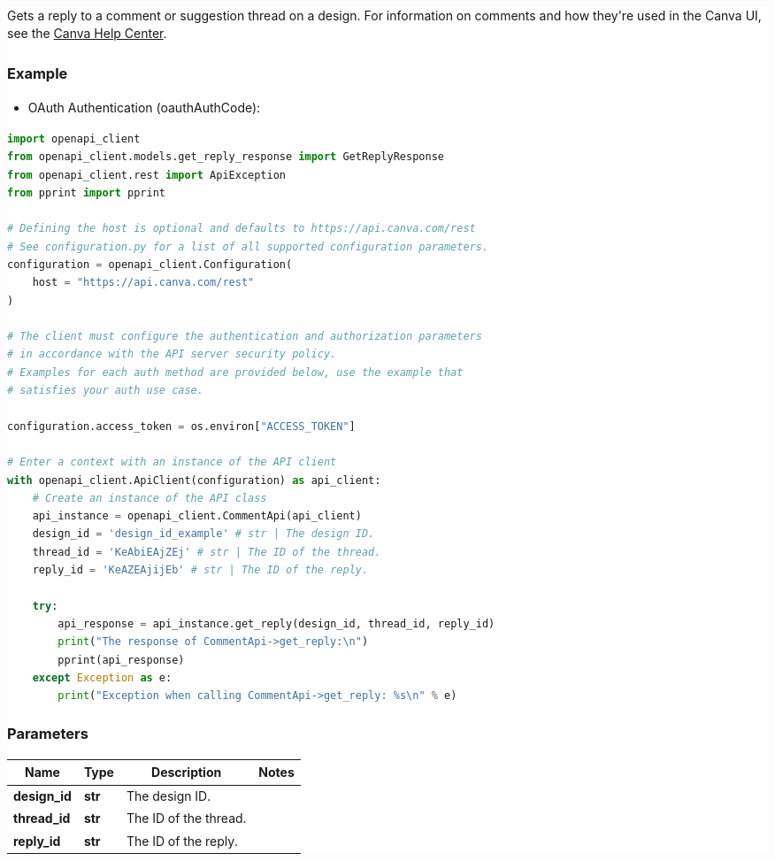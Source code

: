 </Warning>

Gets a reply to a comment or suggestion thread on a design.
For information on comments and how they're used in the Canva UI, see the
[Canva Help Center](https://www.canva.com/help/comments/).

### Example

* OAuth Authentication (oauthAuthCode):

```python
import openapi_client
from openapi_client.models.get_reply_response import GetReplyResponse
from openapi_client.rest import ApiException
from pprint import pprint

# Defining the host is optional and defaults to https://api.canva.com/rest
# See configuration.py for a list of all supported configuration parameters.
configuration = openapi_client.Configuration(
    host = "https://api.canva.com/rest"
)

# The client must configure the authentication and authorization parameters
# in accordance with the API server security policy.
# Examples for each auth method are provided below, use the example that
# satisfies your auth use case.

configuration.access_token = os.environ["ACCESS_TOKEN"]

# Enter a context with an instance of the API client
with openapi_client.ApiClient(configuration) as api_client:
    # Create an instance of the API class
    api_instance = openapi_client.CommentApi(api_client)
    design_id = 'design_id_example' # str | The design ID.
    thread_id = 'KeAbiEAjZEj' # str | The ID of the thread.
    reply_id = 'KeAZEAjijEb' # str | The ID of the reply.

    try:
        api_response = api_instance.get_reply(design_id, thread_id, reply_id)
        print("The response of CommentApi->get_reply:\n")
        pprint(api_response)
    except Exception as e:
        print("Exception when calling CommentApi->get_reply: %s\n" % e)
```



### Parameters


Name | Type | Description  | Notes
------------- | ------------- | ------------- | -------------
 **design_id** | **str**| The design ID. | 
 **thread_id** | **str**| The ID of the thread. | 
 **reply_id** | **str**| The ID of the reply. | 
